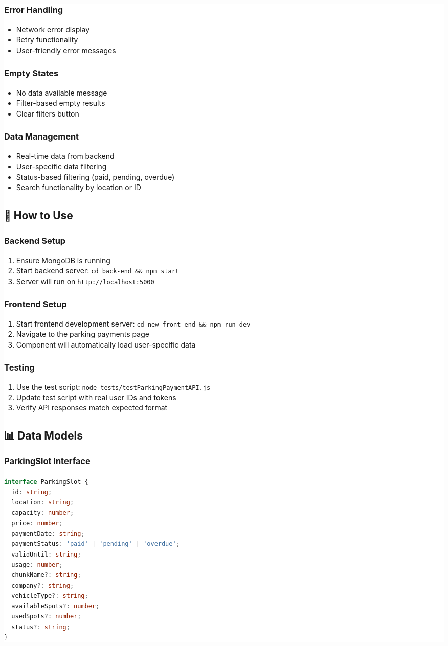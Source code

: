 ### Error Handling
- Network error display
- Retry functionality
- User-friendly error messages

### Empty States
- No data available message
- Filter-based empty results
- Clear filters button

### Data Management
- Real-time data from backend
- User-specific data filtering
- Status-based filtering (paid, pending, overdue)
- Search functionality by location or ID

## 🚀 How to Use

### Backend Setup
1. Ensure MongoDB is running
2. Start backend server: `cd back-end && npm start`
3. Server will run on `http://localhost:5000`

### Frontend Setup
1. Start frontend development server: `cd new front-end && npm run dev`
2. Navigate to the parking payments page
3. Component will automatically load user-specific data

### Testing
1. Use the test script: `node tests/testParkingPaymentAPI.js`
2. Update test script with real user IDs and tokens
3. Verify API responses match expected format

## 📊 Data Models

### ParkingSlot Interface
```typescript
interface ParkingSlot {
  id: string;
  location: string;
  capacity: number;
  price: number;
  paymentDate: string;
  paymentStatus: 'paid' | 'pending' | 'overdue';
  validUntil: string;
  usage: number;
  chunkName?: string;
  company?: string;
  vehicleType?: string;
  availableSpots?: number;
  usedSpots?: number;
  status?: string;
}
```

